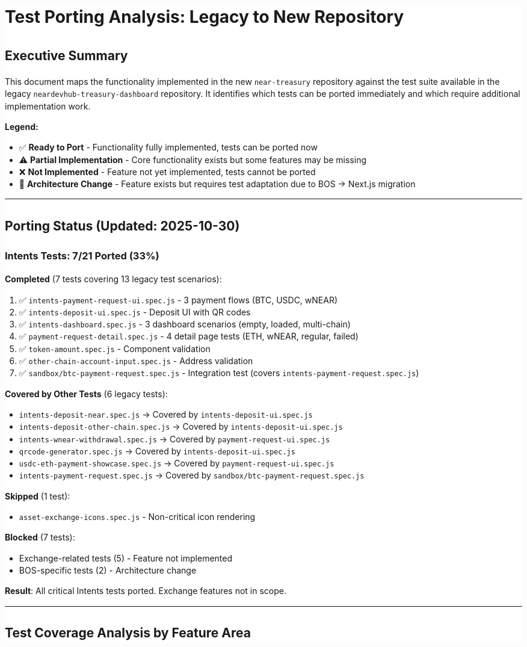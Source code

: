 # Test Porting Analysis: Legacy to New Repository

## Executive Summary

This document maps the functionality implemented in the new `near-treasury` repository against the test suite available in the legacy `neardevhub-treasury-dashboard` repository. It identifies which tests can be ported immediately and which require additional implementation work.

**Legend:**
- ✅ **Ready to Port** - Functionality fully implemented, tests can be ported now
- ⚠️ **Partial Implementation** - Core functionality exists but some features may be missing
- ❌ **Not Implemented** - Feature not yet implemented, tests cannot be ported
- 🔄 **Architecture Change** - Feature exists but requires test adaptation due to BOS → Next.js migration

---

## Porting Status (Updated: 2025-10-30)

### Intents Tests: 7/21 Ported (33%)

**Completed** (7 tests covering 13 legacy test scenarios):
1. ✅ `intents-payment-request-ui.spec.js` - 3 payment flows (BTC, USDC, wNEAR)
2. ✅ `intents-deposit-ui.spec.js` - Deposit UI with QR codes
3. ✅ `intents-dashboard.spec.js` - 3 dashboard scenarios (empty, loaded, multi-chain)
4. ✅ `payment-request-detail.spec.js` - 4 detail page tests (ETH, wNEAR, regular, failed)
5. ✅ `token-amount.spec.js` - Component validation
6. ✅ `other-chain-account-input.spec.js` - Address validation
7. ✅ `sandbox/btc-payment-request.spec.js` - Integration test (covers `intents-payment-request.spec.js`)

**Covered by Other Tests** (6 legacy tests):
- `intents-deposit-near.spec.js` → Covered by `intents-deposit-ui.spec.js`
- `intents-deposit-other-chain.spec.js` → Covered by `intents-deposit-ui.spec.js`
- `intents-wnear-withdrawal.spec.js` → Covered by `payment-request-ui.spec.js`
- `qrcode-generator.spec.js` → Covered by `intents-deposit-ui.spec.js`
- `usdc-eth-payment-showcase.spec.js` → Covered by `payment-request-ui.spec.js`
- `intents-payment-request.spec.js` → Covered by `sandbox/btc-payment-request.spec.js`

**Skipped** (1 test):
- `asset-exchange-icons.spec.js` - Non-critical icon rendering

**Blocked** (7 tests):
- Exchange-related tests (5) - Feature not implemented
- BOS-specific tests (2) - Architecture change

**Result**: All critical Intents tests ported. Exchange features not in scope.

---

## Test Coverage Analysis by Feature Area
